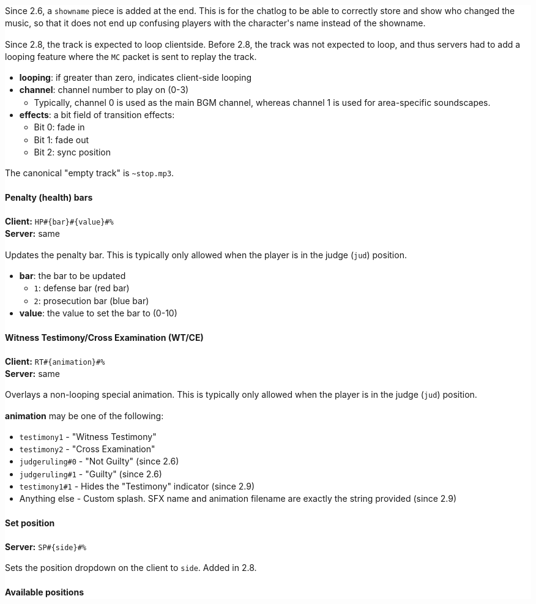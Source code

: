 Since 2.6, a `showname` piece is added at the end. This is for the chatlog to be able to correctly store and show who changed the music, so that it does not end up confusing players with the character's name instead of the showname.

Since 2.8, the track is expected to loop clientside. Before 2.8, the track was not expected to loop, and thus servers had to add a looping feature where the `MC` packet is sent to replay the track.

- **looping**: if greater than zero, indicates client-side looping
- **channel**: channel number to play on (0-3)
  - Typically, channel 0 is used as the main BGM channel, whereas channel 1 is used for area-specific soundscapes.
- **effects**: a bit field of transition effects:
  - Bit 0: fade in
  - Bit 1: fade out
  - Bit 2: sync position

The canonical "empty track" is `~stop.mp3`.

#### Penalty (health) bars

**Client:** `HP#{bar}#{value}#%`<br>
**Server:** same

Updates the penalty bar. This is typically only allowed when the player is in the judge (`jud`) position.

- **bar**: the bar to be updated
  - `1`: defense bar (red bar)
  - `2`: prosecution bar (blue bar)
- **value**: the value to set the bar to (0-10)

#### Witness Testimony/Cross Examination (WT/CE)
  
**Client:** `RT#{animation}#%`<br>
**Server:** same

Overlays a non-looping special animation. This is typically only allowed when the player is in the judge (`jud`) position.

**animation** may be one of the following:

- `testimony1` - "Witness Testimony"
- `testimony2` - "Cross Examination"
- `judgeruling#0` - "Not Guilty" (since 2.6)
- `judgeruling#1` - "Guilty" (since 2.6)
- `testimony1#1` - Hides the "Testimony" indicator (since 2.9)
- Anything else - Custom splash. SFX name and animation filename are exactly the string provided (since 2.9)

#### Set position

**Server:** `SP#{side}#%`

Sets the position dropdown on the client to `side`. Added in 2.8.

#### Available positions
